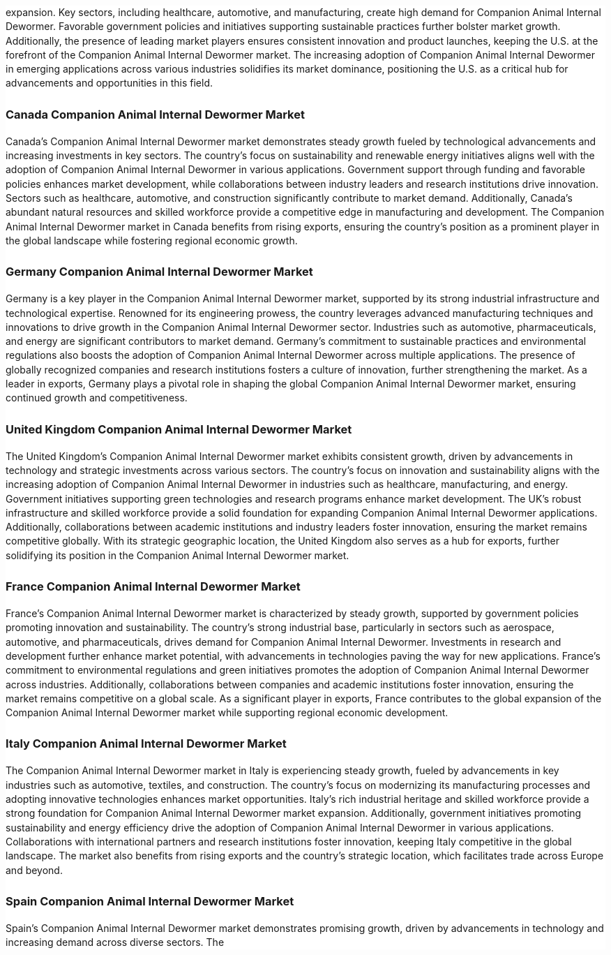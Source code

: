 expansion. Key sectors, including healthcare, automotive, and manufacturing, create high demand for Companion Animal Internal Dewormer. Favorable government policies and initiatives supporting sustainable practices further bolster market growth. Additionally, the presence of leading market players ensures consistent innovation and product launches, keeping the U.S. at the forefront of the Companion Animal Internal Dewormer market. The increasing adoption of Companion Animal Internal Dewormer in emerging applications across various industries solidifies its market dominance, positioning the U.S. as a critical hub for advancements and opportunities in this field.</p><h3>Canada Companion Animal Internal Dewormer Market</h3><p>Canada&rsquo;s Companion Animal Internal Dewormer market demonstrates steady growth fueled by technological advancements and increasing investments in key sectors. The country&rsquo;s focus on sustainability and renewable energy initiatives aligns well with the adoption of Companion Animal Internal Dewormer in various applications. Government support through funding and favorable policies enhances market development, while collaborations between industry leaders and research institutions drive innovation. Sectors such as healthcare, automotive, and construction significantly contribute to market demand. Additionally, Canada&rsquo;s abundant natural resources and skilled workforce provide a competitive edge in manufacturing and development. The Companion Animal Internal Dewormer market in Canada benefits from rising exports, ensuring the country&rsquo;s position as a prominent player in the global landscape while fostering regional economic growth.</p><h3>Germany Companion Animal Internal Dewormer Market</h3><p>Germany is a key player in the Companion Animal Internal Dewormer market, supported by its strong industrial infrastructure and technological expertise. Renowned for its engineering prowess, the country leverages advanced manufacturing techniques and innovations to drive growth in the Companion Animal Internal Dewormer sector. Industries such as automotive, pharmaceuticals, and energy are significant contributors to market demand. Germany&rsquo;s commitment to sustainable practices and environmental regulations also boosts the adoption of Companion Animal Internal Dewormer across multiple applications. The presence of globally recognized companies and research institutions fosters a culture of innovation, further strengthening the market. As a leader in exports, Germany plays a pivotal role in shaping the global Companion Animal Internal Dewormer market, ensuring continued growth and competitiveness.</p><h3>United Kingdom Companion Animal Internal Dewormer Market</h3><p>The United Kingdom&rsquo;s Companion Animal Internal Dewormer market exhibits consistent growth, driven by advancements in technology and strategic investments across various sectors. The country&rsquo;s focus on innovation and sustainability aligns with the increasing adoption of Companion Animal Internal Dewormer in industries such as healthcare, manufacturing, and energy. Government initiatives supporting green technologies and research programs enhance market development. The UK&rsquo;s robust infrastructure and skilled workforce provide a solid foundation for expanding Companion Animal Internal Dewormer applications. Additionally, collaborations between academic institutions and industry leaders foster innovation, ensuring the market remains competitive globally. With its strategic geographic location, the United Kingdom also serves as a hub for exports, further solidifying its position in the Companion Animal Internal Dewormer market.</p><h3>France Companion Animal Internal Dewormer Market</h3><p>France&rsquo;s Companion Animal Internal Dewormer market is characterized by steady growth, supported by government policies promoting innovation and sustainability. The country&rsquo;s strong industrial base, particularly in sectors such as aerospace, automotive, and pharmaceuticals, drives demand for Companion Animal Internal Dewormer. Investments in research and development further enhance market potential, with advancements in technologies paving the way for new applications. France&rsquo;s commitment to environmental regulations and green initiatives promotes the adoption of Companion Animal Internal Dewormer across industries. Additionally, collaborations between companies and academic institutions foster innovation, ensuring the market remains competitive on a global scale. As a significant player in exports, France contributes to the global expansion of the Companion Animal Internal Dewormer market while supporting regional economic development.</p><h3>Italy Companion Animal Internal Dewormer Market</h3><p>The Companion Animal Internal Dewormer market in Italy is experiencing steady growth, fueled by advancements in key industries such as automotive, textiles, and construction. The country&rsquo;s focus on modernizing its manufacturing processes and adopting innovative technologies enhances market opportunities. Italy&rsquo;s rich industrial heritage and skilled workforce provide a strong foundation for Companion Animal Internal Dewormer market expansion. Additionally, government initiatives promoting sustainability and energy efficiency drive the adoption of Companion Animal Internal Dewormer in various applications. Collaborations with international partners and research institutions foster innovation, keeping Italy competitive in the global landscape. The market also benefits from rising exports and the country&rsquo;s strategic location, which facilitates trade across Europe and beyond.</p><h3>Spain Companion Animal Internal Dewormer Market</h3><p>Spain&rsquo;s Companion Animal Internal Dewormer market demonstrates promising growth, driven by advancements in technology and increasing demand across diverse sectors. The